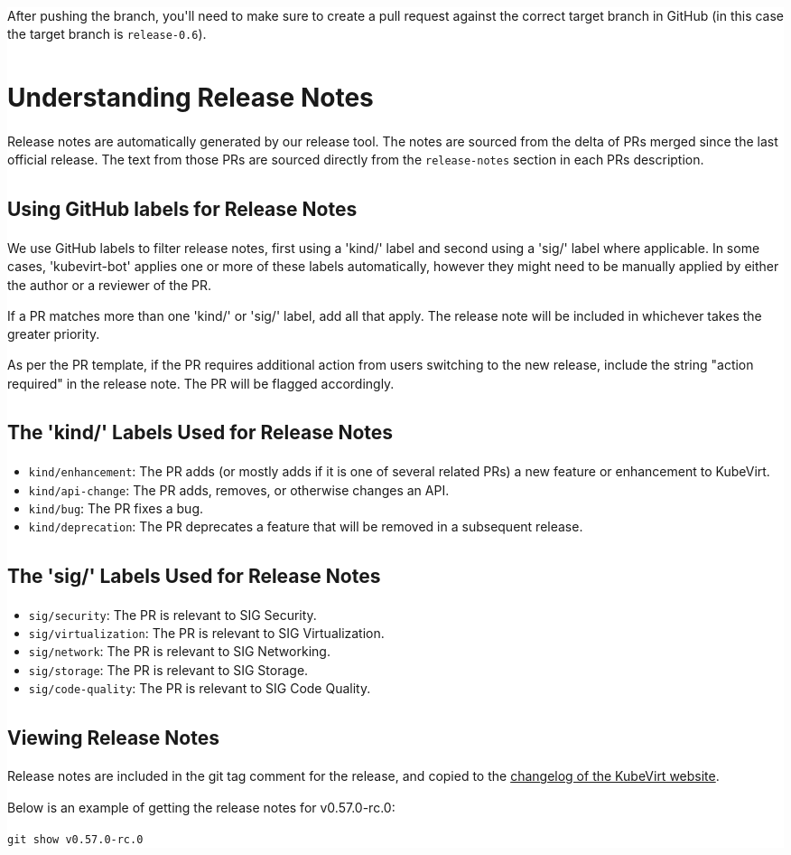After pushing the branch, you'll need to make sure to create a pull request
against the correct target branch in GitHub (in this case the target branch
is `release-0.6`).

# Understanding Release Notes

Release notes are automatically generated by our release tool. The notes are
sourced from the delta of PRs merged since the last official release. The text
from those PRs are sourced directly from the ```release-notes``` section in
each PRs description.

## Using GitHub labels for Release Notes

We use GitHub labels to filter release notes, first using a 'kind/' label and
second using a 'sig/' label where applicable.
In some cases, 'kubevirt-bot' applies one or more of these labels automatically,
however they might need to be manually applied by either the author or a reviewer of the PR.

If a PR matches more than one 'kind/' or 'sig/' label, add all that apply. The release note will be included in whichever takes the greater priority.

As per the PR template, if the PR requires additional action from users switching to the new release, include the string "action required" in the release note. The PR will be flagged accordingly.

## The 'kind/' Labels Used for Release Notes

* ```kind/enhancement```: The PR adds (or mostly adds if it is one of several related PRs) a new feature or enhancement to KubeVirt.
* ```kind/api-change```: The PR adds, removes, or otherwise changes an API.
* ```kind/bug```: The PR fixes a bug.
* ```kind/deprecation```: The PR deprecates a feature that will be removed in a subsequent release.

## The 'sig/' Labels Used for Release Notes

* ```sig/security```: The PR is relevant to SIG Security.
* ```sig/virtualization```: The PR is relevant to SIG Virtualization.
* ```sig/network```:  The PR is relevant to SIG Networking.
* ```sig/storage```: The PR is relevant to SIG Storage.
* ```sig/code-quality```: The PR is relevant to SIG Code Quality.

## Viewing Release Notes

Release notes are included in the git tag comment for the release, and copied to the [changelog of the KubeVirt website](https://kubevirt.io/tag/changelog).

Below is an example of getting the release notes for v0.57.0-rc.0:

```
git show v0.57.0-rc.0
```

